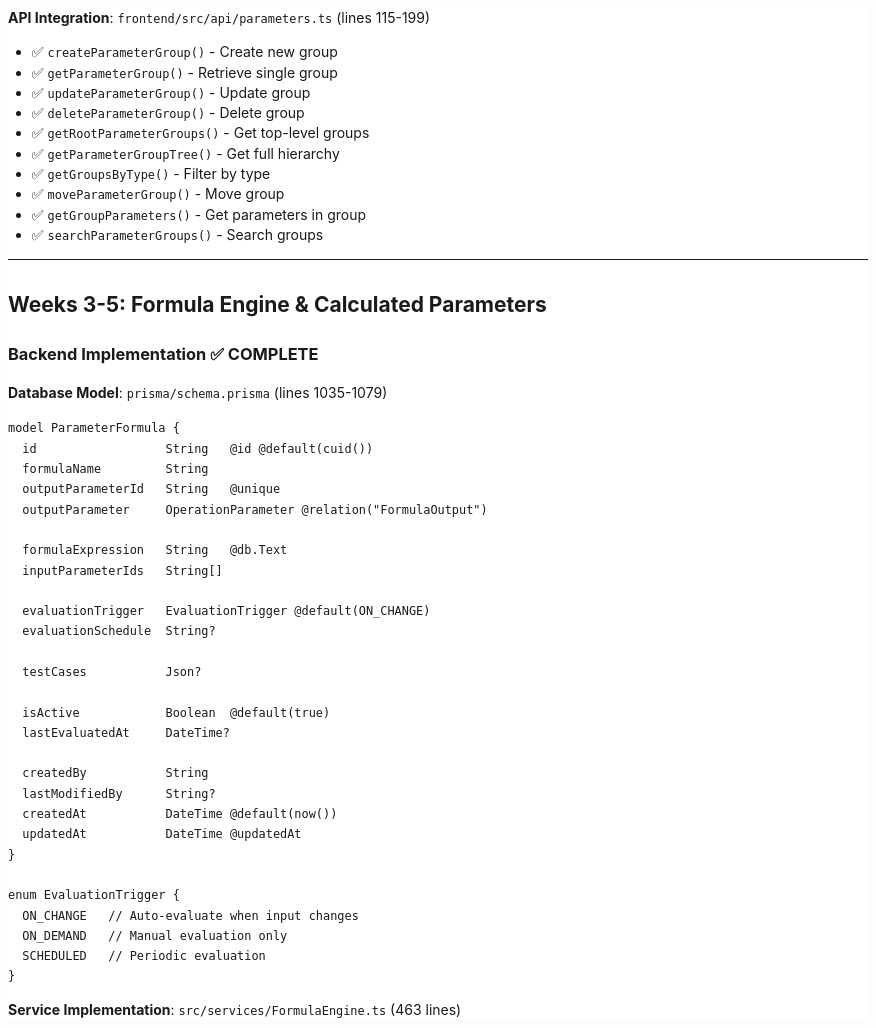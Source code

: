 **API Integration**: `frontend/src/api/parameters.ts` (lines 115-199)
- ✅ `createParameterGroup()` - Create new group
- ✅ `getParameterGroup()` - Retrieve single group
- ✅ `updateParameterGroup()` - Update group
- ✅ `deleteParameterGroup()` - Delete group
- ✅ `getRootParameterGroups()` - Get top-level groups
- ✅ `getParameterGroupTree()` - Get full hierarchy
- ✅ `getGroupsByType()` - Filter by type
- ✅ `moveParameterGroup()` - Move group
- ✅ `getGroupParameters()` - Get parameters in group
- ✅ `searchParameterGroups()` - Search groups

---

## Weeks 3-5: Formula Engine & Calculated Parameters

### Backend Implementation ✅ COMPLETE

**Database Model**: `prisma/schema.prisma` (lines 1035-1079)
```prisma
model ParameterFormula {
  id                  String   @id @default(cuid())
  formulaName         String
  outputParameterId   String   @unique
  outputParameter     OperationParameter @relation("FormulaOutput")

  formulaExpression   String   @db.Text
  inputParameterIds   String[]

  evaluationTrigger   EvaluationTrigger @default(ON_CHANGE)
  evaluationSchedule  String?

  testCases           Json?

  isActive            Boolean  @default(true)
  lastEvaluatedAt     DateTime?

  createdBy           String
  lastModifiedBy      String?
  createdAt           DateTime @default(now())
  updatedAt           DateTime @updatedAt
}

enum EvaluationTrigger {
  ON_CHANGE   // Auto-evaluate when input changes
  ON_DEMAND   // Manual evaluation only
  SCHEDULED   // Periodic evaluation
}
```

**Service Implementation**: `src/services/FormulaEngine.ts` (463 lines)
